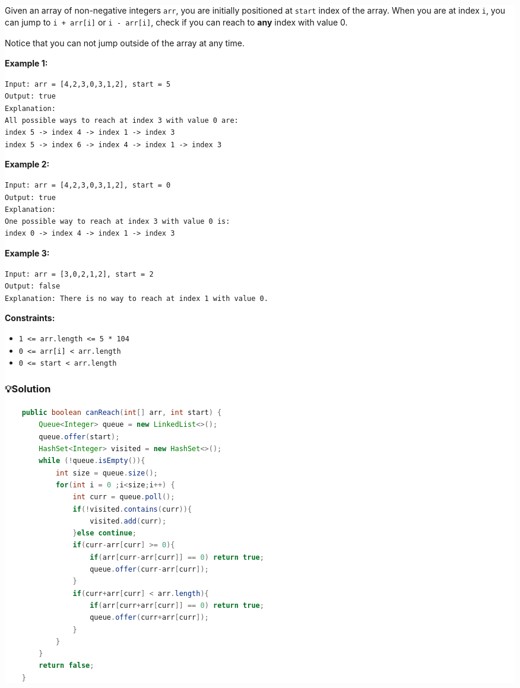 Given an array of non-negative integers `arr`, you are initially positioned at `start` index of the array. When you are at index `i`, you can jump to `i + arr[i]` or `i - arr[i]`, check if you can reach to **any** index with value 0.

Notice that you can not jump outside of the array at any time.

**Example 1:**

```
Input: arr = [4,2,3,0,3,1,2], start = 5
Output: true
Explanation: 
All possible ways to reach at index 3 with value 0 are: 
index 5 -> index 4 -> index 1 -> index 3 
index 5 -> index 6 -> index 4 -> index 1 -> index 3 
```

**Example 2:**

```
Input: arr = [4,2,3,0,3,1,2], start = 0
Output: true 
Explanation: 
One possible way to reach at index 3 with value 0 is: 
index 0 -> index 4 -> index 1 -> index 3
```

**Example 3:**

```
Input: arr = [3,0,2,1,2], start = 2
Output: false
Explanation: There is no way to reach at index 1 with value 0.
```

**Constraints:**

- `1 <= arr.length <= 5 * 104`
- `0 <= arr[i] < arr.length`
- `0 <= start < arr.length`

### 💡Solution

```java
    public boolean canReach(int[] arr, int start) {
        Queue<Integer> queue = new LinkedList<>();
        queue.offer(start);
        HashSet<Integer> visited = new HashSet<>();
        while (!queue.isEmpty()){
            int size = queue.size();
            for(int i = 0 ;i<size;i++) {
                int curr = queue.poll();
                if(!visited.contains(curr)){
                    visited.add(curr);
                }else continue;
                if(curr-arr[curr] >= 0){
                    if(arr[curr-arr[curr]] == 0) return true;
                    queue.offer(curr-arr[curr]);
                }
                if(curr+arr[curr] < arr.length){
                    if(arr[curr+arr[curr]] == 0) return true;
                    queue.offer(curr+arr[curr]);
                }
            }
        }
        return false;
    }
```
